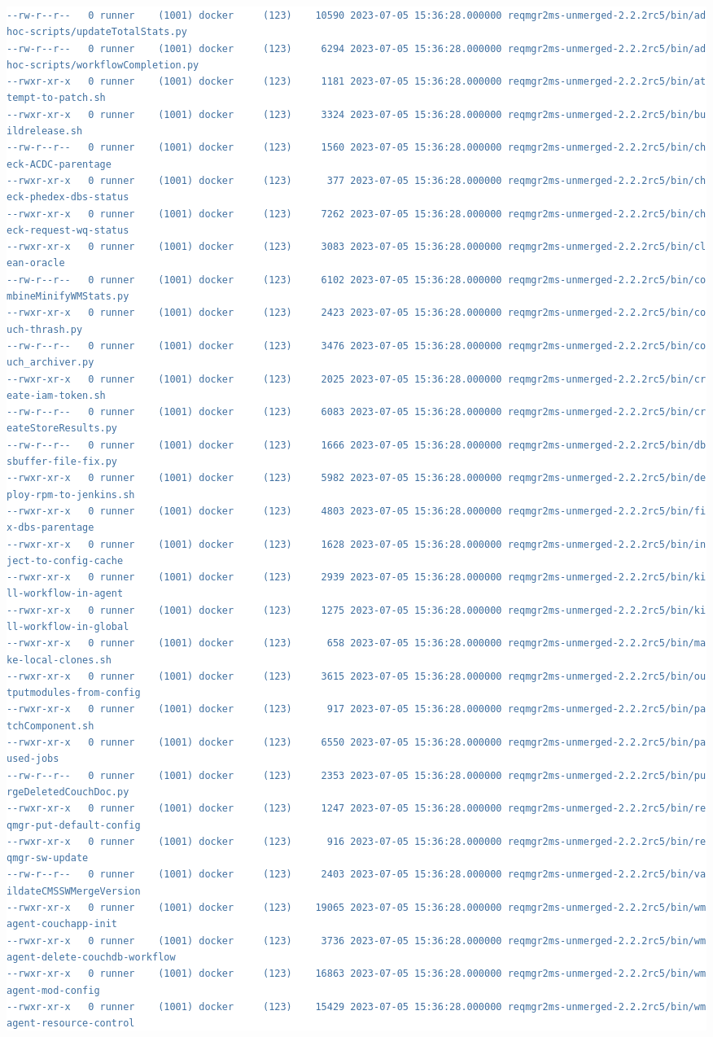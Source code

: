 ```diff
--rw-r--r--   0 runner    (1001) docker     (123)    10590 2023-07-05 15:36:28.000000 reqmgr2ms-unmerged-2.2.2rc5/bin/adhoc-scripts/updateTotalStats.py
--rw-r--r--   0 runner    (1001) docker     (123)     6294 2023-07-05 15:36:28.000000 reqmgr2ms-unmerged-2.2.2rc5/bin/adhoc-scripts/workflowCompletion.py
--rwxr-xr-x   0 runner    (1001) docker     (123)     1181 2023-07-05 15:36:28.000000 reqmgr2ms-unmerged-2.2.2rc5/bin/attempt-to-patch.sh
--rwxr-xr-x   0 runner    (1001) docker     (123)     3324 2023-07-05 15:36:28.000000 reqmgr2ms-unmerged-2.2.2rc5/bin/buildrelease.sh
--rw-r--r--   0 runner    (1001) docker     (123)     1560 2023-07-05 15:36:28.000000 reqmgr2ms-unmerged-2.2.2rc5/bin/check-ACDC-parentage
--rwxr-xr-x   0 runner    (1001) docker     (123)      377 2023-07-05 15:36:28.000000 reqmgr2ms-unmerged-2.2.2rc5/bin/check-phedex-dbs-status
--rwxr-xr-x   0 runner    (1001) docker     (123)     7262 2023-07-05 15:36:28.000000 reqmgr2ms-unmerged-2.2.2rc5/bin/check-request-wq-status
--rwxr-xr-x   0 runner    (1001) docker     (123)     3083 2023-07-05 15:36:28.000000 reqmgr2ms-unmerged-2.2.2rc5/bin/clean-oracle
--rw-r--r--   0 runner    (1001) docker     (123)     6102 2023-07-05 15:36:28.000000 reqmgr2ms-unmerged-2.2.2rc5/bin/combineMinifyWMStats.py
--rwxr-xr-x   0 runner    (1001) docker     (123)     2423 2023-07-05 15:36:28.000000 reqmgr2ms-unmerged-2.2.2rc5/bin/couch-thrash.py
--rw-r--r--   0 runner    (1001) docker     (123)     3476 2023-07-05 15:36:28.000000 reqmgr2ms-unmerged-2.2.2rc5/bin/couch_archiver.py
--rwxr-xr-x   0 runner    (1001) docker     (123)     2025 2023-07-05 15:36:28.000000 reqmgr2ms-unmerged-2.2.2rc5/bin/create-iam-token.sh
--rw-r--r--   0 runner    (1001) docker     (123)     6083 2023-07-05 15:36:28.000000 reqmgr2ms-unmerged-2.2.2rc5/bin/createStoreResults.py
--rw-r--r--   0 runner    (1001) docker     (123)     1666 2023-07-05 15:36:28.000000 reqmgr2ms-unmerged-2.2.2rc5/bin/dbsbuffer-file-fix.py
--rwxr-xr-x   0 runner    (1001) docker     (123)     5982 2023-07-05 15:36:28.000000 reqmgr2ms-unmerged-2.2.2rc5/bin/deploy-rpm-to-jenkins.sh
--rwxr-xr-x   0 runner    (1001) docker     (123)     4803 2023-07-05 15:36:28.000000 reqmgr2ms-unmerged-2.2.2rc5/bin/fix-dbs-parentage
--rwxr-xr-x   0 runner    (1001) docker     (123)     1628 2023-07-05 15:36:28.000000 reqmgr2ms-unmerged-2.2.2rc5/bin/inject-to-config-cache
--rwxr-xr-x   0 runner    (1001) docker     (123)     2939 2023-07-05 15:36:28.000000 reqmgr2ms-unmerged-2.2.2rc5/bin/kill-workflow-in-agent
--rwxr-xr-x   0 runner    (1001) docker     (123)     1275 2023-07-05 15:36:28.000000 reqmgr2ms-unmerged-2.2.2rc5/bin/kill-workflow-in-global
--rwxr-xr-x   0 runner    (1001) docker     (123)      658 2023-07-05 15:36:28.000000 reqmgr2ms-unmerged-2.2.2rc5/bin/make-local-clones.sh
--rwxr-xr-x   0 runner    (1001) docker     (123)     3615 2023-07-05 15:36:28.000000 reqmgr2ms-unmerged-2.2.2rc5/bin/outputmodules-from-config
--rwxr-xr-x   0 runner    (1001) docker     (123)      917 2023-07-05 15:36:28.000000 reqmgr2ms-unmerged-2.2.2rc5/bin/patchComponent.sh
--rwxr-xr-x   0 runner    (1001) docker     (123)     6550 2023-07-05 15:36:28.000000 reqmgr2ms-unmerged-2.2.2rc5/bin/paused-jobs
--rw-r--r--   0 runner    (1001) docker     (123)     2353 2023-07-05 15:36:28.000000 reqmgr2ms-unmerged-2.2.2rc5/bin/purgeDeletedCouchDoc.py
--rwxr-xr-x   0 runner    (1001) docker     (123)     1247 2023-07-05 15:36:28.000000 reqmgr2ms-unmerged-2.2.2rc5/bin/reqmgr-put-default-config
--rwxr-xr-x   0 runner    (1001) docker     (123)      916 2023-07-05 15:36:28.000000 reqmgr2ms-unmerged-2.2.2rc5/bin/reqmgr-sw-update
--rw-r--r--   0 runner    (1001) docker     (123)     2403 2023-07-05 15:36:28.000000 reqmgr2ms-unmerged-2.2.2rc5/bin/vaildateCMSSWMergeVersion
--rwxr-xr-x   0 runner    (1001) docker     (123)    19065 2023-07-05 15:36:28.000000 reqmgr2ms-unmerged-2.2.2rc5/bin/wmagent-couchapp-init
--rwxr-xr-x   0 runner    (1001) docker     (123)     3736 2023-07-05 15:36:28.000000 reqmgr2ms-unmerged-2.2.2rc5/bin/wmagent-delete-couchdb-workflow
--rwxr-xr-x   0 runner    (1001) docker     (123)    16863 2023-07-05 15:36:28.000000 reqmgr2ms-unmerged-2.2.2rc5/bin/wmagent-mod-config
--rwxr-xr-x   0 runner    (1001) docker     (123)    15429 2023-07-05 15:36:28.000000 reqmgr2ms-unmerged-2.2.2rc5/bin/wmagent-resource-control
```